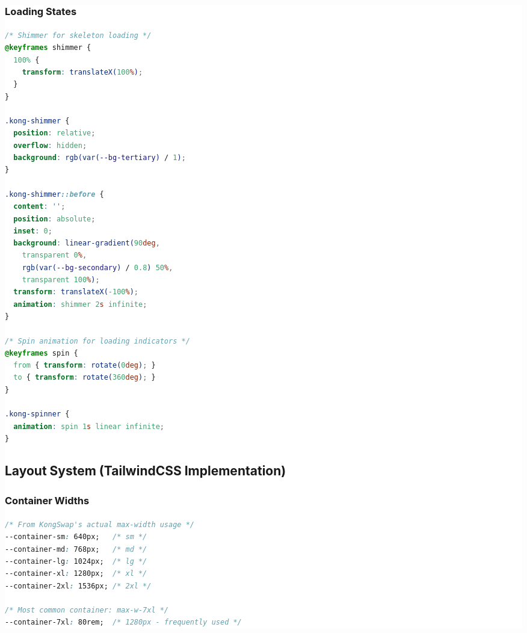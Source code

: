 ### Loading States
```css
/* Shimmer for skeleton loading */
@keyframes shimmer {
  100% {
    transform: translateX(100%);
  }
}

.kong-shimmer {
  position: relative;
  overflow: hidden;
  background: rgb(var(--bg-tertiary) / 1);
}

.kong-shimmer::before {
  content: '';
  position: absolute;
  inset: 0;
  background: linear-gradient(90deg, 
    transparent 0%,
    rgb(var(--bg-secondary) / 0.8) 50%,
    transparent 100%);
  transform: translateX(-100%);
  animation: shimmer 2s infinite;
}

/* Spin animation for loading indicators */
@keyframes spin {
  from { transform: rotate(0deg); }
  to { transform: rotate(360deg); }
}

.kong-spinner {
  animation: spin 1s linear infinite;
}
```

## Layout System (TailwindCSS Implementation)

### Container Widths
```css
/* From KongSwap's actual max-width usage */
--container-sm: 640px;   /* sm */
--container-md: 768px;   /* md */  
--container-lg: 1024px;  /* lg */
--container-xl: 1280px;  /* xl */
--container-2xl: 1536px; /* 2xl */

/* Most common container: max-w-7xl */
--container-7xl: 80rem;  /* 1280px - frequently used */
```
